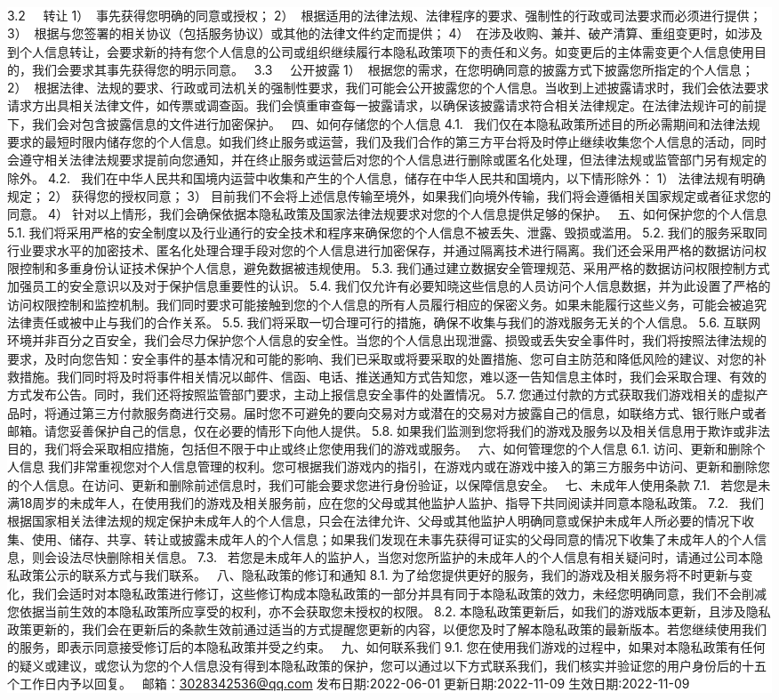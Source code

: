 3.2     转让
1）  事先获得您明确的同意或授权；
2）  根据适用的法律法规、法律程序的要求、强制性的行政或司法要求而必须进行提供；
3）  根据与您签署的相关协议（包括服务协议）或其他的法律文件约定而提供；
4）  在涉及收购、兼并、破产清算、重组变更时，如涉及到个人信息转让，会要求新的持有您个人信息的公司或组织继续履行本隐私政策项下的责任和义务。如变更后的主体需变更个人信息使用目的，我们会要求其事先获得您的明示同意。
 
3.3     公开披露
1）  根据您的需求，在您明确同意的披露方式下披露您所指定的个人信息；
2）  根据法律、法规的要求、行政或司法机关的强制性要求，我们可能会公开披露您的个人信息。当收到上述披露请求时，我们会依法要求请求方出具相关法律文件，如传票或调查函。我们会慎重审查每一披露请求，以确保该披露请求符合相关法律规定。在法律法规许可的前提下，我们会对包含披露信息的文件进行加密保护。
 
四、如何存储您的个人信息
4.1.   我们仅在本隐私政策所述目的所必需期间和法律法规要求的最短时限内储存您的个人信息。如我们终止服务或运营，我们及我们合作的第三方平台将及时停止继续收集您个人信息的活动，同时会遵守相关法律法规要求提前向您通知，并在终止服务或运营后对您的个人信息进行删除或匿名化处理，但法律法规或监管部门另有规定的除外。
4.2.   我们在中华人民共和国境内运营中收集和产生的个人信息，储存在中华人民共和国境内，以下情形除外：
1） 法律法规有明确规定；
2） 获得您的授权同意；
3） 目前我们不会将上述信息传输至境外，如果我们向境外传输，我们将会遵循相关国家规定或者征求您的同意。
4） 针对以上情形，我们会确保依据本隐私政策及国家法律法规要求对您的个人信息提供足够的保护。
 
五、如何保护您的个人信息
5.1. 我们将采用严格的安全制度以及行业通行的安全技术和程序来确保您的个人信息不被丢失、泄露、毁损或滥用。
5.2. 我们的服务采取同行业要求水平的加密技术、匿名化处理合理手段对您的个人信息进行加密保存，并通过隔离技术进行隔离。我们还会采用严格的数据访问权限控制和多重身份认证技术保护个人信息，避免数据被违规使用。
5.3. 我们通过建立数据安全管理规范、采用严格的数据访问权限控制方式加强员工的安全意识以及对于保护信息重要性的认识。
5.4. 我们仅允许有必要知晓这些信息的人员访问个人信息数据，并为此设置了严格的访问权限控制和监控机制。我们同时要求可能接触到您的个人信息的所有人员履行相应的保密义务。如果未能履行这些义务，可能会被追究法律责任或被中止与我们的合作关系。
5.5. 我们将采取一切合理可行的措施，确保不收集与我们的游戏服务无关的个人信息。
5.6. 互联网环境并非百分之百安全，我们会尽力保护您个人信息的安全性。当您的个人信息出现泄露、损毁或丢失安全事件时，我们将按照法律法规的要求，及时向您告知：安全事件的基本情况和可能的影响、我们已采取或将要采取的处置措施、您可自主防范和降低风险的建议、对您的补救措施。我们同时将及时将事件相关情况以邮件、信函、电话、推送通知方式告知您，难以逐一告知信息主体时，我们会采取合理、有效的方式发布公告。同时，我们还将按照监管部门要求，主动上报信息安全事件的处置情况。
5.7. 您通过付款的方式获取我们游戏相关的虚拟产品时，将通过第三方付款服务商进行交易。届时您不可避免的要向交易对方或潜在的交易对方披露自己的信息，如联络方式、银行账户或者邮箱。请您妥善保护自己的信息，仅在必要的情形下向他人提供。
5.8. 如果我们监测到您将我们的游戏及服务以及相关信息用于欺诈或非法目的，我们将会采取相应措施，包括但不限于中止或终止您使用我们的游戏或服务。
 
六、如何管理您的个人信息
6.1. 访问、更新和删除个人信息
我们非常重视您对个人信息管理的权利。您可根据我们游戏内的指引，在游戏内或在游戏中接入的第三方服务中访问、更新和删除您的个人信息。在访问、更新和删除前述信息时，我们可能会要求您进行身份验证，以保障信息安全。
 
七、未成年人使用条款
7.1.   若您是未满18周岁的未成年人，在使用我们的游戏及相关服务前，应在您的父母或其他监护人监护、指导下共同阅读并同意本隐私政策。
7.2.   我们根据国家相关法律法规的规定保护未成年人的个人信息，只会在法律允许、父母或其他监护人明确同意或保护未成年人所必要的情况下收集、使用、储存、共享、转让或披露未成年人的个人信息；如果我们发现在未事先获得可证实的父母同意的情况下收集了未成年人的个人信息，则会设法尽快删除相关信息。
7.3.   若您是未成年人的监护人，当您对您所监护的未成年人的个人信息有相关疑问时，请通过公司本隐私政策公示的联系方式与我们联系。
 
八、隐私政策的修订和通知
8.1. 为了给您提供更好的服务，我们的游戏及相关服务将不时更新与变化，我们会适时对本隐私政策进行修订，这些修订构成本隐私政策的一部分并具有同于本隐私政策的效力，未经您明确同意，我们不会削减您依据当前生效的本隐私政策所应享受的权利，亦不会获取您未授权的权限。
8.2. 本隐私政策更新后，如我们的游戏版本更新，且涉及隐私政策更新的，我们会在更新后的条款生效前通过适当的方式提醒您更新的内容，以便您及时了解本隐私政策的最新版本。若您继续使用我们的服务，即表示同意接受修订后的本隐私政策并受之约束。
 
九、如何联系我们
9.1. 您在使用我们游戏的过程中，如果对本隐私政策有任何的疑义或建议，或您认为您的个人信息没有得到本隐私政策的保护，您可以通过以下方式联系我们，我们核实并验证您的用户身份后的十五个工作日内予以回复。
 
邮箱：3028342536@qq.com
发布日期:2022-06-01
更新日期:2022-11-09
生效日期:2022-11-09
